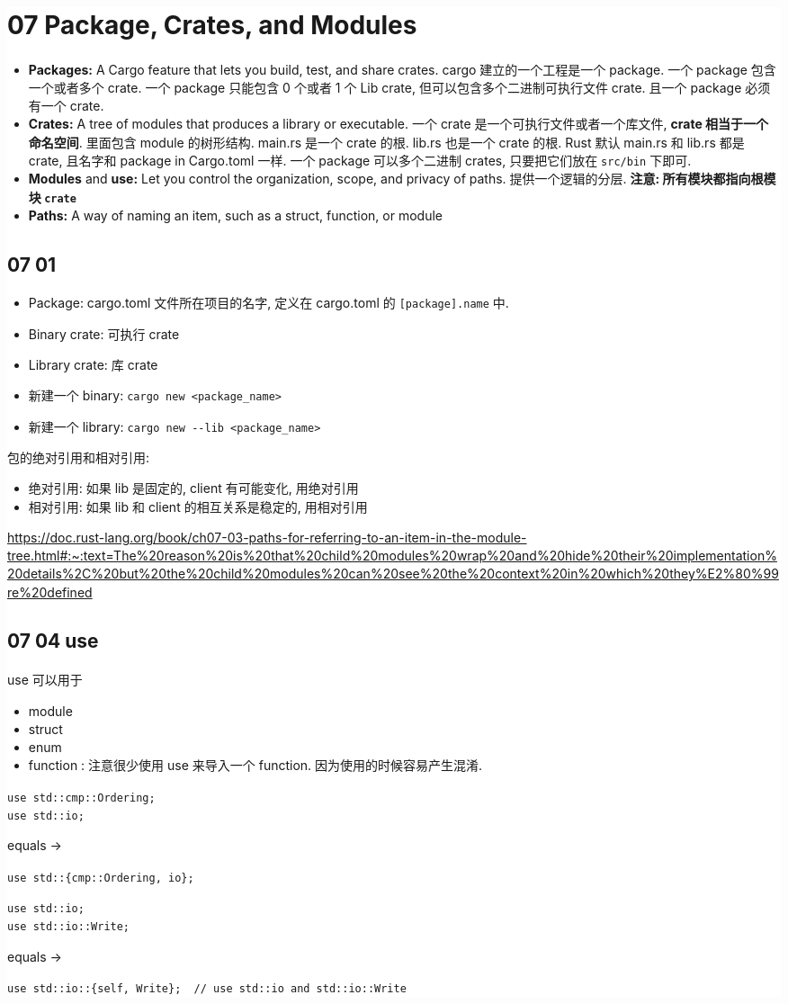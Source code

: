 # 07 Package, Crates, and Modules

-   **Packages:** A Cargo feature that lets you build, test, and share crates. cargo 建立的一个工程是一个 package. 一个 package 包含一个或者多个 crate. 一个 package 只能包含 0 个或者 1 个 Lib crate, 但可以包含多个二进制可执行文件 crate. 且一个 package 必须有一个 crate.
-   **Crates:** A tree of modules that produces a library or executable. 一个 crate 是一个可执行文件或者一个库文件, **crate 相当于一个命名空间**. 里面包含 module 的树形结构. main.rs 是一个 crate 的根. lib.rs 也是一个 crate 的根. Rust 默认 main.rs 和 lib.rs 都是 crate, 且名字和 package in Cargo.toml 一样. 一个 package 可以多个二进制 crates, 只要把它们放在 `src/bin` 下即可.
-   **Modules** and **use:** Let you control the organization, scope, and privacy of paths. 提供一个逻辑的分层. **注意: 所有模块都指向根模块 `crate`**
-   **Paths:** A way of naming an item, such as a struct, function, or module

## 07 01

- Package: cargo.toml 文件所在项目的名字, 定义在 cargo.toml 的 `[package].name` 中.
- Binary crate: 可执行 crate
- Library crate: 库 crate

- 新建一个 binary: `cargo new <package_name>`
- 新建一个 library: `cargo new --lib <package_name>`


包的绝对引用和相对引用:
- 绝对引用: 如果 lib 是固定的, client 有可能变化, 用绝对引用
- 相对引用: 如果 lib 和 client 的相互关系是稳定的, 用相对引用

https://doc.rust-lang.org/book/ch07-03-paths-for-referring-to-an-item-in-the-module-tree.html#:~:text=The%20reason%20is%20that%20child%20modules%20wrap%20and%20hide%20their%20implementation%20details%2C%20but%20the%20child%20modules%20can%20see%20the%20context%20in%20which%20they%E2%80%99re%20defined

## 07 04 use

use 可以用于

- module
- struct
- enum
- function : 注意很少使用 use 来导入一个 function. 因为使用的时候容易产生混淆.

```
use std::cmp::Ordering;
use std::io;
```
equals ->
```
use std::{cmp::Ordering, io};
```


```
use std::io;
use std::io::Write;
```
equals ->
```
use std::io::{self, Write};  // use std::io and std::io::Write
```


[^1]: https://doc.rust-lang.org/book/ch04-01-what-is-ownership.html
[^2]: https://doc.rust-lang.org/book/ch10-00-generics.html
[^3]: https://doc.rust-lang.org/book/ch10-02-traits.html
[^4]: [The Borrow Checker](https://doc.rust-lang.org/book/ch10-03-lifetime-syntax.html#the-borrow-checker)
[^5]: https://doc.rust-lang.org/book/ch11-01-writing-tests.html
[^6]: https://doc.rust-lang.org/book/ch11-02-running-tests.html
[^7]: https://doc.rust-lang.org/book/ch15-01-box.html
[^8]: https://doc.rust-lang.org/book/ch03-01-variables-and-mutability.html